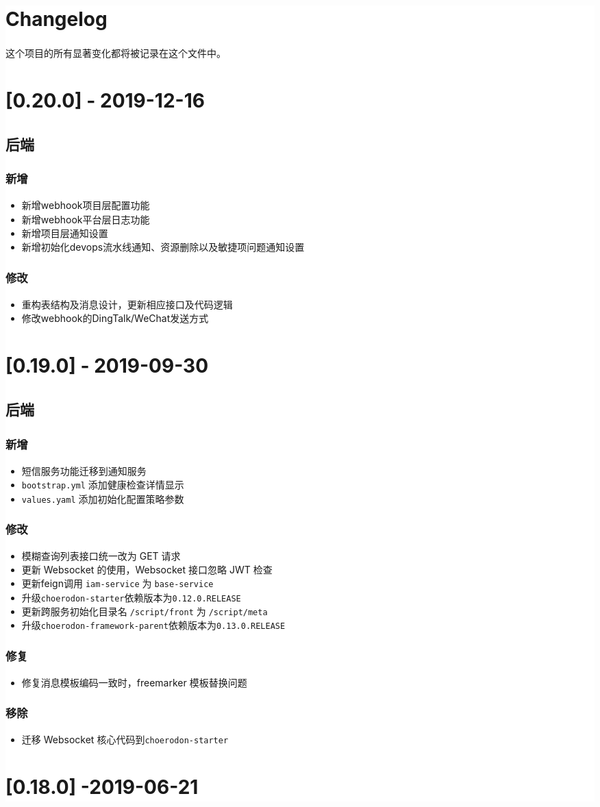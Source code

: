 # Changelog

这个项目的所有显著变化都将被记录在这个文件中。

# [0.20.0] - 2019-12-16

## 后端

### 新增

- 新增webhook项目层配置功能
- 新增webhook平台层日志功能
- 新增项目层通知设置
- 新增初始化devops流水线通知、资源删除以及敏捷项问题通知设置

### 修改

- 重构表结构及消息设计，更新相应接口及代码逻辑
- 修改webhook的DingTalk/WeChat发送方式

# [0.19.0] - 2019-09-30

## 后端

### 新增

-  短信服务功能迁移到通知服务
- `bootstrap.yml` 添加健康检查详情显示
- `values.yaml` 添加初始化配置策略参数

### 修改

- 模糊查询列表接口统一改为 GET 请求
- 更新 Websocket 的使用，Websocket 接口忽略 JWT 检查
- 更新feign调用 `iam-service` 为 `base-service`
- 升级`choerodon-starter`依赖版本为`0.12.0.RELEASE`
- 更新跨服务初始化目录名 `/script/front` 为 `/script/meta`
- 升级`choerodon-framework-parent`依赖版本为`0.13.0.RELEASE`
### 修复

- 修复消息模板编码一致时，freemarker 模板替换问题

### 移除

- 迁移 Websocket 核心代码到`choerodon-starter`

# [0.18.0] -2019-06-21
